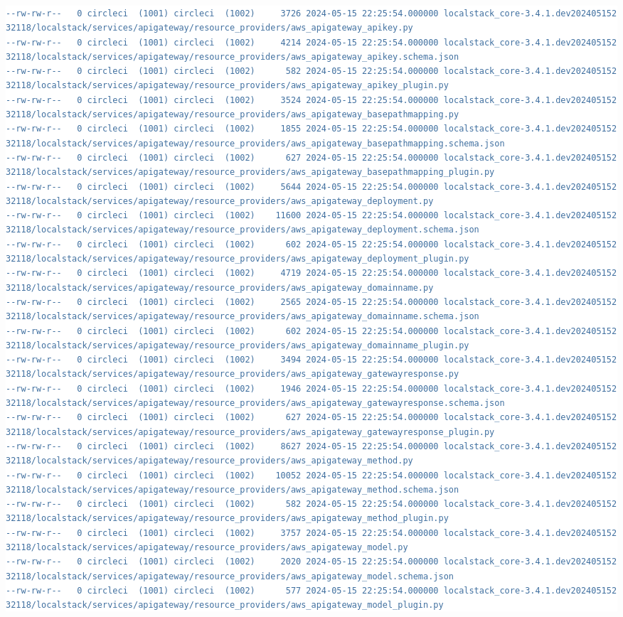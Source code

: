 ```diff
--rw-rw-r--   0 circleci  (1001) circleci  (1002)     3726 2024-05-15 22:25:54.000000 localstack_core-3.4.1.dev20240515232118/localstack/services/apigateway/resource_providers/aws_apigateway_apikey.py
--rw-rw-r--   0 circleci  (1001) circleci  (1002)     4214 2024-05-15 22:25:54.000000 localstack_core-3.4.1.dev20240515232118/localstack/services/apigateway/resource_providers/aws_apigateway_apikey.schema.json
--rw-rw-r--   0 circleci  (1001) circleci  (1002)      582 2024-05-15 22:25:54.000000 localstack_core-3.4.1.dev20240515232118/localstack/services/apigateway/resource_providers/aws_apigateway_apikey_plugin.py
--rw-rw-r--   0 circleci  (1001) circleci  (1002)     3524 2024-05-15 22:25:54.000000 localstack_core-3.4.1.dev20240515232118/localstack/services/apigateway/resource_providers/aws_apigateway_basepathmapping.py
--rw-rw-r--   0 circleci  (1001) circleci  (1002)     1855 2024-05-15 22:25:54.000000 localstack_core-3.4.1.dev20240515232118/localstack/services/apigateway/resource_providers/aws_apigateway_basepathmapping.schema.json
--rw-rw-r--   0 circleci  (1001) circleci  (1002)      627 2024-05-15 22:25:54.000000 localstack_core-3.4.1.dev20240515232118/localstack/services/apigateway/resource_providers/aws_apigateway_basepathmapping_plugin.py
--rw-rw-r--   0 circleci  (1001) circleci  (1002)     5644 2024-05-15 22:25:54.000000 localstack_core-3.4.1.dev20240515232118/localstack/services/apigateway/resource_providers/aws_apigateway_deployment.py
--rw-rw-r--   0 circleci  (1001) circleci  (1002)    11600 2024-05-15 22:25:54.000000 localstack_core-3.4.1.dev20240515232118/localstack/services/apigateway/resource_providers/aws_apigateway_deployment.schema.json
--rw-rw-r--   0 circleci  (1001) circleci  (1002)      602 2024-05-15 22:25:54.000000 localstack_core-3.4.1.dev20240515232118/localstack/services/apigateway/resource_providers/aws_apigateway_deployment_plugin.py
--rw-rw-r--   0 circleci  (1001) circleci  (1002)     4719 2024-05-15 22:25:54.000000 localstack_core-3.4.1.dev20240515232118/localstack/services/apigateway/resource_providers/aws_apigateway_domainname.py
--rw-rw-r--   0 circleci  (1001) circleci  (1002)     2565 2024-05-15 22:25:54.000000 localstack_core-3.4.1.dev20240515232118/localstack/services/apigateway/resource_providers/aws_apigateway_domainname.schema.json
--rw-rw-r--   0 circleci  (1001) circleci  (1002)      602 2024-05-15 22:25:54.000000 localstack_core-3.4.1.dev20240515232118/localstack/services/apigateway/resource_providers/aws_apigateway_domainname_plugin.py
--rw-rw-r--   0 circleci  (1001) circleci  (1002)     3494 2024-05-15 22:25:54.000000 localstack_core-3.4.1.dev20240515232118/localstack/services/apigateway/resource_providers/aws_apigateway_gatewayresponse.py
--rw-rw-r--   0 circleci  (1001) circleci  (1002)     1946 2024-05-15 22:25:54.000000 localstack_core-3.4.1.dev20240515232118/localstack/services/apigateway/resource_providers/aws_apigateway_gatewayresponse.schema.json
--rw-rw-r--   0 circleci  (1001) circleci  (1002)      627 2024-05-15 22:25:54.000000 localstack_core-3.4.1.dev20240515232118/localstack/services/apigateway/resource_providers/aws_apigateway_gatewayresponse_plugin.py
--rw-rw-r--   0 circleci  (1001) circleci  (1002)     8627 2024-05-15 22:25:54.000000 localstack_core-3.4.1.dev20240515232118/localstack/services/apigateway/resource_providers/aws_apigateway_method.py
--rw-rw-r--   0 circleci  (1001) circleci  (1002)    10052 2024-05-15 22:25:54.000000 localstack_core-3.4.1.dev20240515232118/localstack/services/apigateway/resource_providers/aws_apigateway_method.schema.json
--rw-rw-r--   0 circleci  (1001) circleci  (1002)      582 2024-05-15 22:25:54.000000 localstack_core-3.4.1.dev20240515232118/localstack/services/apigateway/resource_providers/aws_apigateway_method_plugin.py
--rw-rw-r--   0 circleci  (1001) circleci  (1002)     3757 2024-05-15 22:25:54.000000 localstack_core-3.4.1.dev20240515232118/localstack/services/apigateway/resource_providers/aws_apigateway_model.py
--rw-rw-r--   0 circleci  (1001) circleci  (1002)     2020 2024-05-15 22:25:54.000000 localstack_core-3.4.1.dev20240515232118/localstack/services/apigateway/resource_providers/aws_apigateway_model.schema.json
--rw-rw-r--   0 circleci  (1001) circleci  (1002)      577 2024-05-15 22:25:54.000000 localstack_core-3.4.1.dev20240515232118/localstack/services/apigateway/resource_providers/aws_apigateway_model_plugin.py
```